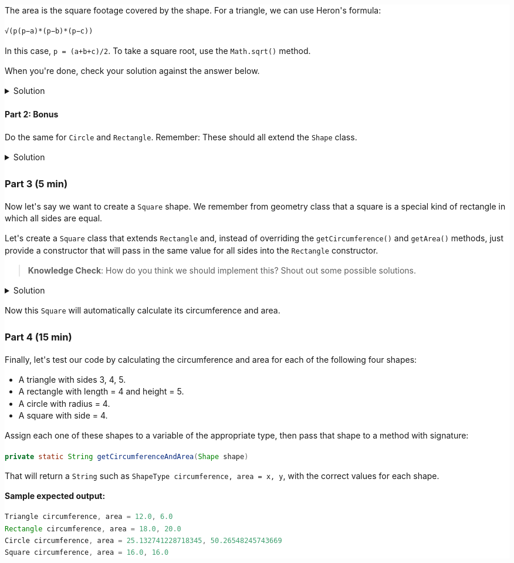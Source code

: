The area is the square footage covered by the shape. For a triangle, we can use Heron's formula:

 ```
 √(p(p−a)*(p−b)*(p−c))    
 ```

In this case, `p = (a+b+c)/2`. To take a square root, use the `Math.sqrt()` method. 

When you're done, check your solution against the answer below.
 
<details><summary>Solution</summary></details>

#### Part 2: Bonus

Do the same for `Circle` and `Rectangle`. Remember: These should all extend the `Shape` class.

<details><summary>Solution</summary></details>

### Part 3 (5 min)

Now let's say we want to create a `Square` shape. We remember from geometry class that a square is a special kind of rectangle in which all sides are equal.

Let's create a `Square` class that extends `Rectangle` and, instead of overriding the `getCircumference()` and `getArea()` methods, just provide a constructor that will pass in the same value for all sides into the `Rectangle` constructor.

> **Knowledge Check**: How do you think we should implement this? Shout out some possible solutions.

<details><summary>Solution</summary></details>

Now this `Square` will automatically calculate its circumference and area.

### Part 4 (15 min)

Finally, let's test our code by calculating the circumference and area for each of the following four shapes:

* A triangle with sides 3, 4, 5.
* A rectangle with length = 4 and height = 5.
* A circle with radius = 4.
* A square with side = 4.

Assign each one of these shapes to a variable of the appropriate type, then pass that shape to a method with signature: 

```java
private static String getCircumferenceAndArea(Shape shape)
```

That will return a `String` such as `ShapeType circumference, area = x, y`, with the correct values for each shape.

**Sample expected output:**

```java
Triangle circumference, area = 12.0, 6.0
Rectangle circumference, area = 18.0, 20.0
Circle circumference, area = 25.132741228718345, 50.26548245743669
Square circumference, area = 16.0, 16.0
```
